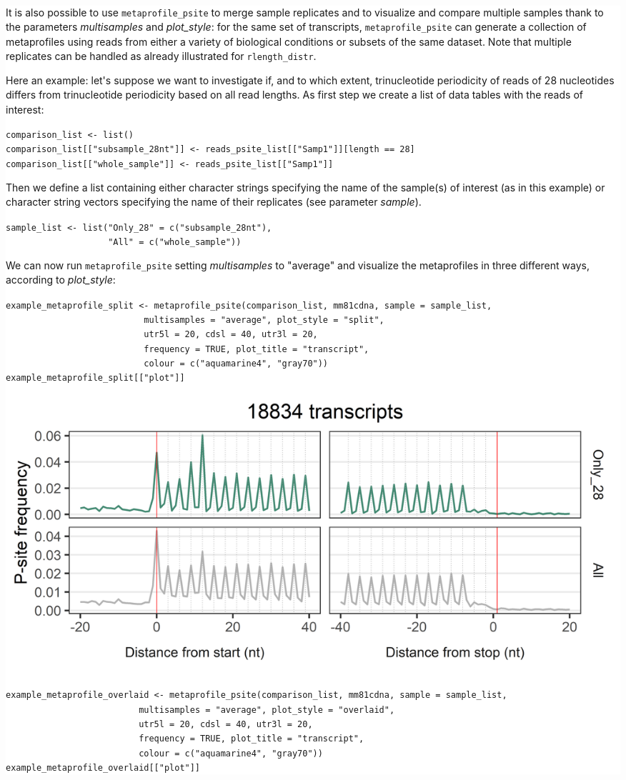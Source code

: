  It is also possible to use `metaprofile_psite` to merge sample replicates and to visualize and compare multiple samples thank to the parameters *multisamples* and *plot_style*: for the same set of transcripts, `metaprofile_psite` can generate a collection of metaprofiles using reads from either a variety of biological conditions or subsets of the same dataset. Note that multiple replicates can be handled as already illustrated for `rlength_distr`.

 Here an example: let's suppose we want to investigate if, and to which extent, trinucleotide periodicity of reads of 28 nucleotides differs from trinucleotide periodicity based on all read lengths. As first step we create a list of data tables with the reads of interest:

    comparison_list <- list()
    comparison_list[["subsample_28nt"]] <- reads_psite_list[["Samp1"]][length == 28]
    comparison_list[["whole_sample"]] <- reads_psite_list[["Samp1"]]

 Then we define a list containing either character strings specifying the name of the sample(s) of interest (as in this example) or character string vectors specifying the name of their replicates (see parameter *sample*).

    sample_list <- list("Only_28" = c("subsample_28nt"),
                        "All" = c("whole_sample"))

 We can now run `metaprofile_psite` setting *multisamples* to "average" and visualize the metaprofiles in three different ways, according to *plot_style*:

	example_metaprofile_split <- metaprofile_psite(comparison_list, mm81cdna, sample = sample_list,
						       multisamples = "average", plot_style = "split",
						       utr5l = 20, cdsl = 40, utr3l = 20,
						       frequency = TRUE, plot_title = "transcript",
						       colour = c("aquamarine4", "gray70"))
	example_metaprofile_split[["plot"]]
![example_metaprofile_split](https://github.com/LabTranslationalArchitectomics/riboWaltz/blob/master/vignettes/example_metaprofile_split.png)


	example_metaprofile_overlaid <- metaprofile_psite(comparison_list, mm81cdna, sample = sample_list,
							  multisamples = "average", plot_style = "overlaid",
							  utr5l = 20, cdsl = 40, utr3l = 20,
							  frequency = TRUE, plot_title = "transcript",
							  colour = c("aquamarine4", "gray70"))
	example_metaprofile_overlaid[["plot"]]